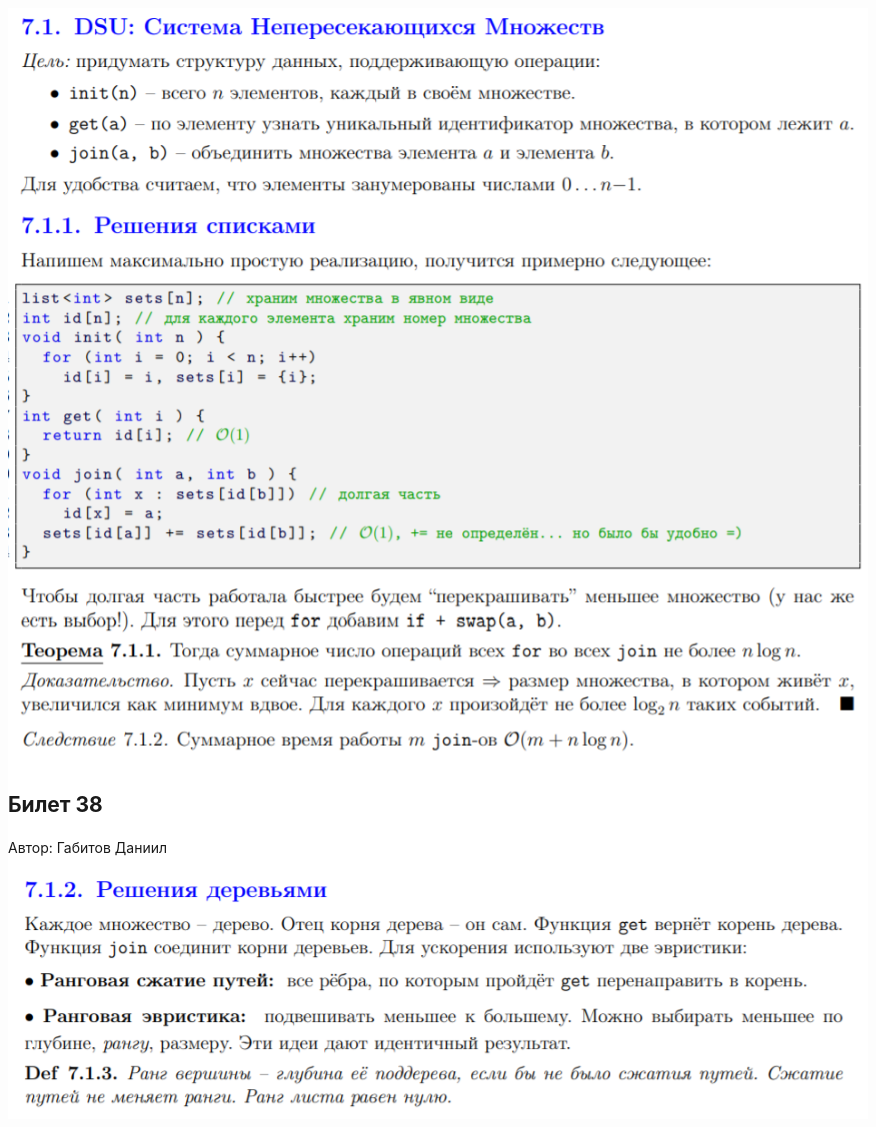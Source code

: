   <img src="https://github.com/DanielGabitov/HSEAlgo2020/raw/master/algo_data/ticket_37_1.png" alt="home"/>
</p>

## Билет 38
Автор: Габитов Даниил


<p align="center">
  <img src="https://github.com/DanielGabitov/HSEAlgo2020/raw/master/algo_data/ticket_38_1.png" alt="home"/>
</p>
